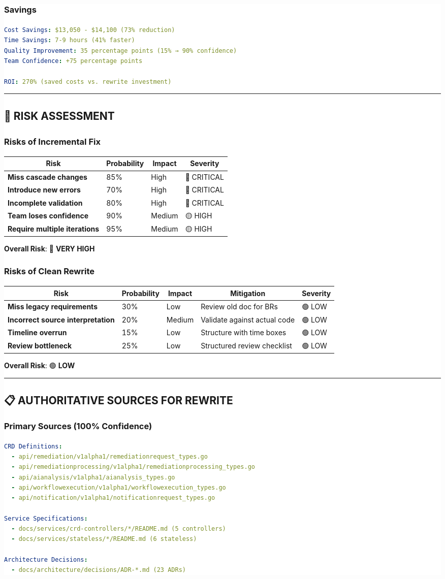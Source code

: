 ### **Savings**

```yaml
Cost Savings: $13,050 - $14,100 (73% reduction)
Time Savings: 7-9 hours (41% faster)
Quality Improvement: 35 percentage points (15% → 90% confidence)
Team Confidence: +75 percentage points

ROI: 270% (saved costs vs. rewrite investment)
```

---

## 🎯 **RISK ASSESSMENT**

### **Risks of Incremental Fix**

| Risk | Probability | Impact | Severity |
|---|---|---|---|
| **Miss cascade changes** | 85% | High | 🔴 CRITICAL |
| **Introduce new errors** | 70% | High | 🔴 CRITICAL |
| **Incomplete validation** | 80% | High | 🔴 CRITICAL |
| **Team loses confidence** | 90% | Medium | 🟡 HIGH |
| **Require multiple iterations** | 95% | Medium | 🟡 HIGH |

**Overall Risk**: 🔴 **VERY HIGH**

### **Risks of Clean Rewrite**

| Risk | Probability | Impact | Mitigation | Severity |
|---|---|---|---|---|
| **Miss legacy requirements** | 30% | Low | Review old doc for BRs | 🟢 LOW |
| **Incorrect source interpretation** | 20% | Medium | Validate against actual code | 🟢 LOW |
| **Timeline overrun** | 15% | Low | Structure with time boxes | 🟢 LOW |
| **Review bottleneck** | 25% | Low | Structured review checklist | 🟢 LOW |

**Overall Risk**: 🟢 **LOW**

---

## 📋 **AUTHORITATIVE SOURCES FOR REWRITE**

### **Primary Sources (100% Confidence)**

```yaml
CRD Definitions:
  - api/remediation/v1alpha1/remediationrequest_types.go
  - api/remediationprocessing/v1alpha1/remediationprocessing_types.go
  - api/aianalysis/v1alpha1/aianalysis_types.go
  - api/workflowexecution/v1alpha1/workflowexecution_types.go
  - api/notification/v1alpha1/notificationrequest_types.go

Service Specifications:
  - docs/services/crd-controllers/*/README.md (5 controllers)
  - docs/services/stateless/*/README.md (6 stateless)

Architecture Decisions:
  - docs/architecture/decisions/ADR-*.md (23 ADRs)
```